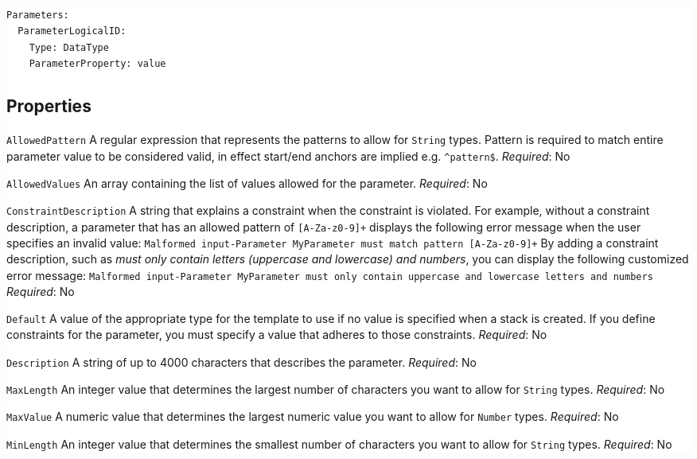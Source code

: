 ```
Parameters:
  ParameterLogicalID:
    Type: DataType
    ParameterProperty: value
```

## Properties<a name="parameters-section-structure-properties"></a>

`AllowedPattern`
A regular expression that represents the patterns to allow for `String` types\. Pattern is required to match entire parameter value to be considered valid, in effect start/end anchors are implied e.g. `^pattern$`.
*Required*: No

`AllowedValues`
An array containing the list of values allowed for the parameter\.
*Required*: No

`ConstraintDescription`
A string that explains a constraint when the constraint is violated\. For example, without a constraint description, a parameter that has an allowed pattern of `[A-Za-z0-9]+` displays the following error message when the user specifies an invalid value:
`Malformed input-Parameter MyParameter must match pattern [A-Za-z0-9]+`
By adding a constraint description, such as *must only contain letters \(uppercase and lowercase\) and numbers*, you can display the following customized error message:
`Malformed input-Parameter MyParameter must only contain uppercase and lowercase letters and numbers`
*Required*: No

`Default`
A value of the appropriate type for the template to use if no value is specified when a stack is created\. If you define constraints for the parameter, you must specify a value that adheres to those constraints\.
*Required*: No

`Description`
A string of up to 4000 characters that describes the parameter\.
*Required*: No

`MaxLength`
An integer value that determines the largest number of characters you want to allow for `String` types\.
*Required*: No

`MaxValue`
A numeric value that determines the largest numeric value you want to allow for `Number` types\.
*Required*: No

`MinLength`
An integer value that determines the smallest number of characters you want to allow for `String` types\.
*Required*: No
